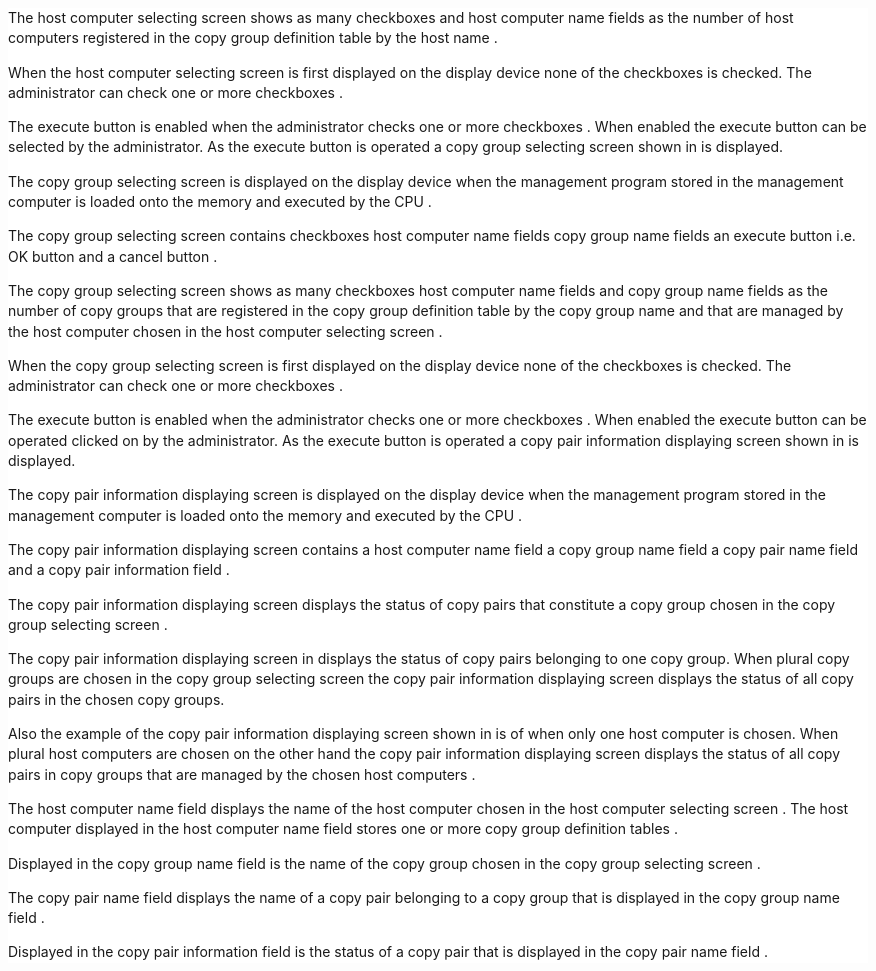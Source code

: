 The host computer selecting screen shows as many checkboxes and host computer name fields as the number of host computers registered in the copy group definition table by the host name .

When the host computer selecting screen is first displayed on the display device none of the checkboxes is checked. The administrator can check one or more checkboxes .

The execute button is enabled when the administrator checks one or more checkboxes . When enabled the execute button can be selected by the administrator. As the execute button is operated a copy group selecting screen shown in is displayed.

The copy group selecting screen is displayed on the display device when the management program stored in the management computer is loaded onto the memory and executed by the CPU .

The copy group selecting screen contains checkboxes host computer name fields copy group name fields an execute button i.e. OK button and a cancel button .

The copy group selecting screen shows as many checkboxes host computer name fields and copy group name fields as the number of copy groups that are registered in the copy group definition table by the copy group name and that are managed by the host computer chosen in the host computer selecting screen .

When the copy group selecting screen is first displayed on the display device none of the checkboxes is checked. The administrator can check one or more checkboxes .

The execute button is enabled when the administrator checks one or more checkboxes . When enabled the execute button can be operated clicked on by the administrator. As the execute button is operated a copy pair information displaying screen shown in is displayed.

The copy pair information displaying screen is displayed on the display device when the management program stored in the management computer is loaded onto the memory and executed by the CPU .

The copy pair information displaying screen contains a host computer name field a copy group name field a copy pair name field and a copy pair information field .

The copy pair information displaying screen displays the status of copy pairs that constitute a copy group chosen in the copy group selecting screen .

The copy pair information displaying screen in displays the status of copy pairs belonging to one copy group. When plural copy groups are chosen in the copy group selecting screen the copy pair information displaying screen displays the status of all copy pairs in the chosen copy groups.

Also the example of the copy pair information displaying screen shown in is of when only one host computer is chosen. When plural host computers are chosen on the other hand the copy pair information displaying screen displays the status of all copy pairs in copy groups that are managed by the chosen host computers .

The host computer name field displays the name of the host computer chosen in the host computer selecting screen . The host computer displayed in the host computer name field stores one or more copy group definition tables .

Displayed in the copy group name field is the name of the copy group chosen in the copy group selecting screen .

The copy pair name field displays the name of a copy pair belonging to a copy group that is displayed in the copy group name field .

Displayed in the copy pair information field is the status of a copy pair that is displayed in the copy pair name field .
